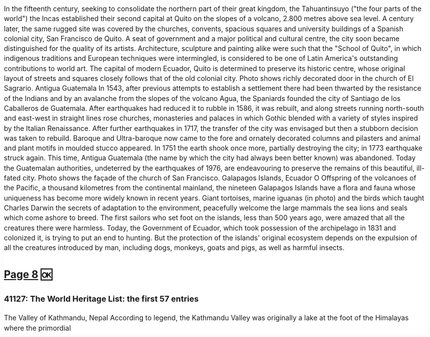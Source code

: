 In the fifteenth century, seeking to consolidate the northern part of their great
kingdom, the Tahuantinsuyo ("the four parts of the world") the Incas established
their second capital at Quito on the slopes of a volcano, 2.800 metres above sea
level. A century later, the same rugged site was covered by the churches,
convents, spacious squares and university buildings of a Spanish colonial city, San
Francisco de Quito. A seat of government and a major political and cultural centre,
the city soon became distinguished for the quality of its artists. Architecture,
sculpture and painting alike were such that the "School of Quito", in which
indigenous traditions and European techniques were intermingled, is considered to
be one of Latin America's outstanding contributions to world art. The capital of
modern Ecuador, Quito is determined to preserve its historic centre, whose original
layout of streets and squares closely follows that of the old colonial city. Photo
shows richly decorated door in the church of El Sagrario.
Antigua Guatemala
In 1543, after previous attempts to establish a
settlement there had been thwarted by the
resistance of the Indians and by an avalanche
from the slopes of the volcano Agua, the
Spaniards founded the city of Santiago de los
Caballeros de Guatemala. After earthquakes had
reduced it to rubble in 1586, it was rebuilt, and
along streets running north-south and east-west in
straight lines rose churches, monasteries and
palaces in which Gothic blended with a variety of
styles inspired by the Italian Renaissance. After
further earthquakes in 1717, the transfer of the city
was envisaged but then a stubborn decision was
taken to rebuild. Baroque and Ultra-baroque now
came to the fore and ornately decorated columns
and pilasters and animal and plant motifs in
moulded stucco appeared. In 1751 the earth shook
once more, partially destroying the city; in 1773
earthquake struck again. This time, Antigua
Guatemala (the name by which the city had
always been better known) was abandoned. Today
the Guatemalan authorities, undeterred by the
earthquakes of 1976, are endeavouring to preserve
the remains of this beautiful, ill-fated city. Photo
shows the façade of the church of San Francisco.
Galapagos Islands, Ecuador O
Offspring of the volcanoes of the Pacific, a thousand kilometres from
the continental mainland, the nineteen Galapagos Islands have a flora
and fauna whose uniqueness has become more widely known in recent
years. Giant tortoises, marine iguanas (in photo) and the birds which
taught Charles Darwin the secrets of adaptation to the environment,
peacefully welcome the large mammals the sea lions and seals which
come ashore to breed. The first sailors who set foot on the islands, less
than 500 years ago, were amazed that all the creatures there were
harmless. Today, the Government of Ecuador, which took possession of
the archipelago in 1831 and colonized it, is trying to put an end to
hunting. But the protection of the islands' original ecosystem depends
on the expulsion of all the creatures introduced by man, including dogs,
monkeys, goats and pigs, as well as harmful insects.
## [Page 8](https://demo.humlab.umu.se/courier/074761engo.pdf#page=8) 🆗
### 41127: The World Heritage List: the first 57 entries
The Valley of
Kathmandu, Nepal
According to legend, the
Kathmandu Valley was originally
a lake at the foot of the
Himalayas where the primordial